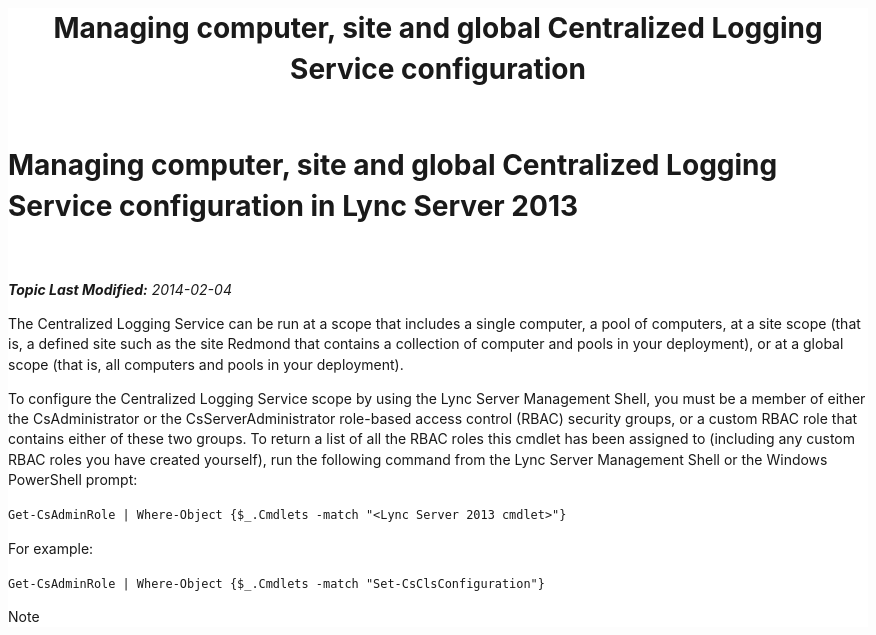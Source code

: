 ﻿---
title: 'Managing computer, site and global Centralized Logging Service configuration'
TOCTitle: Managing computer, site and global Centralized Logging Service configuration
ms:assetid: 93b9a354-9aea-4b3a-a4fe-68a89f436196
ms:mtpsurl: https://technet.microsoft.com/en-us/library/JJ688138(v=OCS.15)
ms:contentKeyID: 49733738
ms.date: 07/23/2014
mtps_version: v=OCS.15
---

<div data-xmlns="http://www.w3.org/1999/xhtml">

<div class="topic" data-xmlns="http://www.w3.org/1999/xhtml" data-msxsl="urn:schemas-microsoft-com:xslt" data-cs="http://msdn.microsoft.com/en-us/">

<div data-asp="http://msdn2.microsoft.com/asp">

# Managing computer, site and global Centralized Logging Service configuration in Lync Server 2013

</div>

<div id="mainSection">

<div id="mainBody">

<span> </span>

_**Topic Last Modified:** 2014-02-04_

The Centralized Logging Service can be run at a scope that includes a single computer, a pool of computers, at a site scope (that is, a defined site such as the site Redmond that contains a collection of computer and pools in your deployment), or at a global scope (that is, all computers and pools in your deployment).

To configure the Centralized Logging Service scope by using the Lync Server Management Shell, you must be a member of either the CsAdministrator or the CsServerAdministrator role-based access control (RBAC) security groups, or a custom RBAC role that contains either of these two groups. To return a list of all the RBAC roles this cmdlet has been assigned to (including any custom RBAC roles you have created yourself), run the following command from the Lync Server Management Shell or the Windows PowerShell prompt:

    Get-CsAdminRole | Where-Object {$_.Cmdlets -match "<Lync Server 2013 cmdlet>"}

For example:

    Get-CsAdminRole | Where-Object {$_.Cmdlets -match "Set-CsClsConfiguration"}

<div>


> [!NOTE]